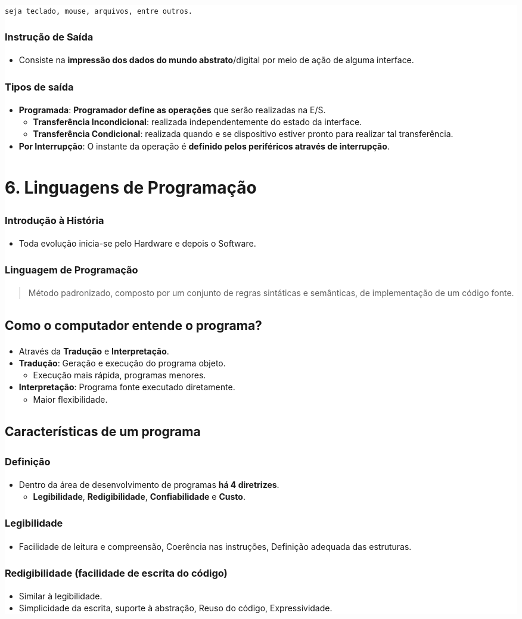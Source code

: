     seja teclado, mouse, arquivos, entre outros.
    

### Instrução de Saída

- Consiste na **impressão dos dados do mundo abstrato**/digital por meio de ação de alguma interface.

### Tipos de saída

- **Programada**: **Programador define as operações** que serão realizadas na E/S.
    - **Transferência Incondicional**: realizada independentemente do estado da interface.
    - **Transferência Condicional**: realizada quando e se dispositivo estiver pronto para realizar tal transferência.
- **Por Interrupção**: O instante da operação é **definido pelos periféricos através de interrupção**.

# 6. Linguagens de Programação

### Introdução à História

- Toda evolução inicia-se pelo Hardware e depois o Software.

### Linguagem de Programação

> Método padronizado, composto por um conjunto de regras sintáticas e semânticas, de implementação de um código fonte.
> 

## Como o computador entende o programa?

- Através da **Tradução** e **Interpretação**.
- **Tradução**: Geração e execução do programa objeto.
    - Execução mais rápida, programas menores.
- **Interpretação**: Programa fonte executado diretamente.
    - Maior flexibilidade.

## Características de um programa

### Definição

- Dentro da área de desenvolvimento de programas **há 4 diretrizes**.
    - **Legibilidade**, **Redigibilidade**, **Confiabilidade** e **Custo**.

### Legibilidade

- Facilidade de leitura e compreensão, Coerência nas instruções, Definição adequada das estruturas.

### **Redigibilidade (facilidade de escrita do código)**

- Similar à legibilidade.
- Simplicidade da escrita, suporte à abstração, Reuso do código, Expressividade.
